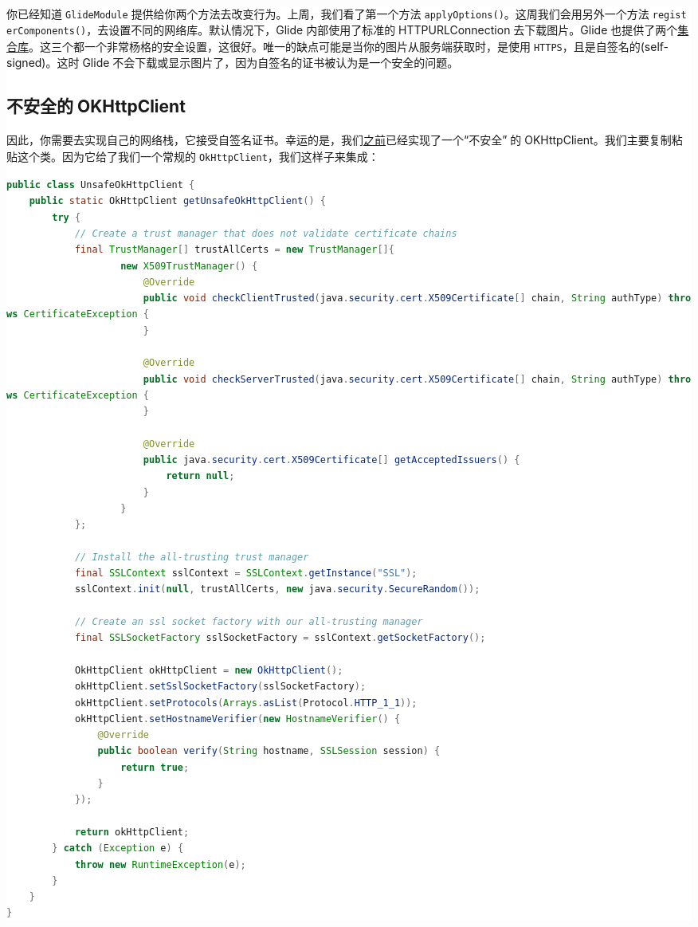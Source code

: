 你已经知道 `GlideModule` 提供给你两个方法去改变行为。上周，我们看了第一个方法 `applyOptions()`。这周我们会用另外一个方法 `registerComponents()`，去设置不同的网络库。默认情况下，Glide 内部使用了标准的 HTTPURLConnection 去下载图片。Glide 也提供了两个[集合库](https://futurestud.io/blog/glide-module-example-accepting-self-signed-https-certificates)。这三个都一个非常杨格的安全设置，这很好。唯一的缺点可能是当你的图片从服务端获取时，是使用 `HTTPS`，且是自签名的(self-signed)。这时 Glide 不会下载或显示图片了，因为自签名的证书被认为是一个安全的问题。

## 不安全的 OKHttpClient

因此，你需要去实现自己的网络栈，它接受自签名证书。幸运的是，我们[之前](https://futurestud.io/blog/picasso-customizing-picasso-with-picasso-builder/)已经实现了一个“不安全” 的 OKHttpClient。我们主要复制粘贴这个类。因为它给了我们一个常规的 `OkHttpClient`，我们这样子来集成：

```java
public class UnsafeOkHttpClient {  
    public static OkHttpClient getUnsafeOkHttpClient() {
        try {
            // Create a trust manager that does not validate certificate chains
            final TrustManager[] trustAllCerts = new TrustManager[]{
                    new X509TrustManager() {
                        @Override
                        public void checkClientTrusted(java.security.cert.X509Certificate[] chain, String authType) throws CertificateException {
                        }

                        @Override
                        public void checkServerTrusted(java.security.cert.X509Certificate[] chain, String authType) throws CertificateException {
                        }

                        @Override
                        public java.security.cert.X509Certificate[] getAcceptedIssuers() {
                            return null;
                        }
                    }
            };

            // Install the all-trusting trust manager
            final SSLContext sslContext = SSLContext.getInstance("SSL");
            sslContext.init(null, trustAllCerts, new java.security.SecureRandom());

            // Create an ssl socket factory with our all-trusting manager
            final SSLSocketFactory sslSocketFactory = sslContext.getSocketFactory();

            OkHttpClient okHttpClient = new OkHttpClient();
            okHttpClient.setSslSocketFactory(sslSocketFactory);
            okHttpClient.setProtocols(Arrays.asList(Protocol.HTTP_1_1));
            okHttpClient.setHostnameVerifier(new HostnameVerifier() {
                @Override
                public boolean verify(String hostname, SSLSession session) {
                    return true;
                }
            });

            return okHttpClient;
        } catch (Exception e) {
            throw new RuntimeException(e);
        }
    }
}
```
